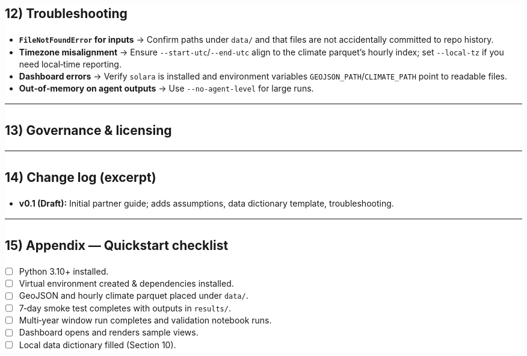 ## 12) Troubleshooting

* **`FileNotFoundError` for inputs** → Confirm paths under `data/` and that files are not accidentally committed to repo history.
* **Timezone misalignment** → Ensure `--start-utc`/`--end-utc` align to the climate parquet’s hourly index; set `--local-tz` if you need local‑time reporting.
* **Dashboard errors** → Verify `solara` is installed and environment variables `GEOJSON_PATH`/`CLIMATE_PATH` point to readable files.
* **Out‑of‑memory on agent outputs** → Use `--no-agent-level` for large runs.



---

## 13) Governance & licensing



---

## 14) Change log (excerpt)

* **v0.1 (Draft):** Initial partner guide; adds assumptions, data dictionary template, troubleshooting.

---

## 15) Appendix — Quickstart checklist

* [ ] Python 3.10+ installed.
* [ ] Virtual environment created & dependencies installed.
* [ ] GeoJSON and hourly climate parquet placed under `data/`.
* [ ] 7‑day smoke test completes with outputs in `results/`.
* [ ] Multi‑year window run completes and validation notebook runs.
* [ ] Dashboard opens and renders sample views.
* [ ] Local data dictionary filled (Section 10).
